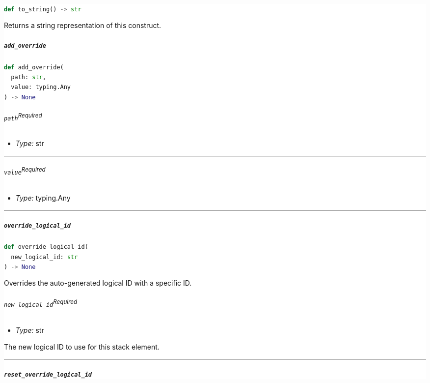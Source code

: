 ```python
def to_string() -> str
```

Returns a string representation of this construct.

##### `add_override` <a name="add_override" id="@cdktf/provider-okta.appOauthPostLogoutRedirectUri.AppOauthPostLogoutRedirectUri.addOverride"></a>

```python
def add_override(
  path: str,
  value: typing.Any
) -> None
```

###### `path`<sup>Required</sup> <a name="path" id="@cdktf/provider-okta.appOauthPostLogoutRedirectUri.AppOauthPostLogoutRedirectUri.addOverride.parameter.path"></a>

- *Type:* str

---

###### `value`<sup>Required</sup> <a name="value" id="@cdktf/provider-okta.appOauthPostLogoutRedirectUri.AppOauthPostLogoutRedirectUri.addOverride.parameter.value"></a>

- *Type:* typing.Any

---

##### `override_logical_id` <a name="override_logical_id" id="@cdktf/provider-okta.appOauthPostLogoutRedirectUri.AppOauthPostLogoutRedirectUri.overrideLogicalId"></a>

```python
def override_logical_id(
  new_logical_id: str
) -> None
```

Overrides the auto-generated logical ID with a specific ID.

###### `new_logical_id`<sup>Required</sup> <a name="new_logical_id" id="@cdktf/provider-okta.appOauthPostLogoutRedirectUri.AppOauthPostLogoutRedirectUri.overrideLogicalId.parameter.newLogicalId"></a>

- *Type:* str

The new logical ID to use for this stack element.

---

##### `reset_override_logical_id` <a name="reset_override_logical_id" id="@cdktf/provider-okta.appOauthPostLogoutRedirectUri.AppOauthPostLogoutRedirectUri.resetOverrideLogicalId"></a>
